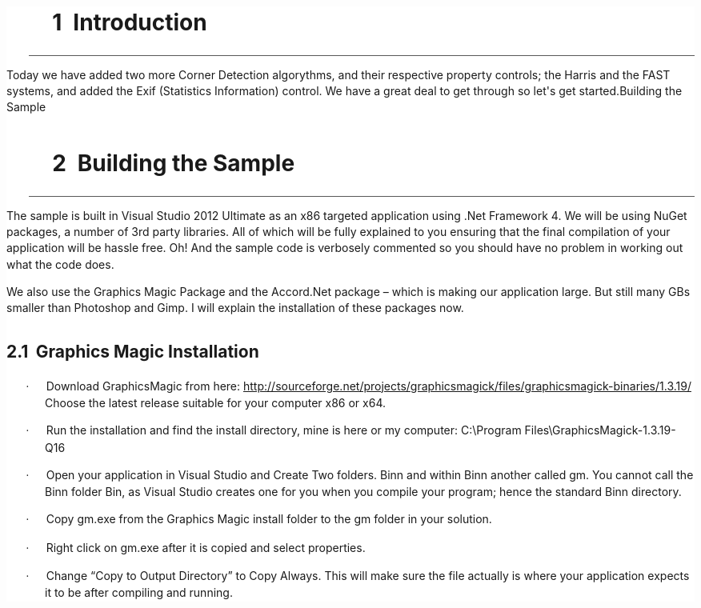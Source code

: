 <div style="border:none; border-bottom:solid #595959 1.0pt; padding:0cm 0cm 1.0pt 0cm; margin-left:21.3pt; margin-right:0cm">
<h1 style="margin-left:21.6pt"><span><span>1<span style="font:7.0pt &quot;Times New Roman&quot;">&nbsp;&nbsp;&nbsp;&nbsp;&nbsp;
</span></span></span><span>Introduction</span></h1>
</div>
<p class="MsoNormal">Today we have added two more Corner Detection algorythms, and their respective property controls; the Harris and the FAST systems, and added the Exif (Statistics Information) control. We have a great deal to get through so let's get started.<span>Building
 the Sample</span></p>
<div style="border:none; border-bottom:solid #595959 1.0pt; padding:0cm 0cm 1.0pt 0cm; margin-left:21.3pt; margin-right:0cm">
<h1 style="margin-left:21.6pt"><span><span>2<span style="font:7.0pt &quot;Times New Roman&quot;">&nbsp;&nbsp;&nbsp;&nbsp;&nbsp;
</span></span></span><span>Building the Sample</span></h1>
</div>
<p class="MsoNormal"><span>The sample is built in Visual Studio 2012 Ultimate as an x86 targeted application using .Net Framework 4. We will be using NuGet packages, a number of 3rd party libraries. All of which will be fully explained to you ensuring that
 the final compilation of your application will be hassle free. Oh! And the sample code is verbosely commented so you should have no problem in working out what the code does.
</span></p>
<p class="MsoNormal"><span>We also use the Graphics Magic Package and the Accord.Net package &ndash; which is making our application large. But still many GBs smaller than Photoshop and Gimp. I will explain the installation of these packages now.</span></p>
<h2><span><span>2.1<span style="font:7.0pt &quot;Times New Roman&quot;">&nbsp;&nbsp;&nbsp; </span>
</span></span><span>Graphics Magic Installation</span></h2>
<p class="MsoNoSpacing" style="margin-left:36.0pt; text-indent:-18.0pt"><span style="font-family:Symbol"><span>&middot;<span style="font:7.0pt &quot;Times New Roman&quot;">&nbsp;&nbsp;&nbsp;&nbsp;&nbsp;&nbsp;&nbsp;&nbsp;
</span></span></span><span>Download GraphicsMagic from here: <a href="http://sourceforge.net/projects/graphicsmagick/files/graphicsmagick-binaries/1.3.19/">
http://sourceforge.net/projects/graphicsmagick/files/graphicsmagick-binaries/1.3.19/</a> Choose the latest release suitable for your computer x86 or x64.</span></p>
<p class="MsoNoSpacing" style="margin-left:36.0pt; text-indent:-18.0pt"><span style="font-family:Symbol"><span>&middot;<span style="font:7.0pt &quot;Times New Roman&quot;">&nbsp;&nbsp;&nbsp;&nbsp;&nbsp;&nbsp;&nbsp;&nbsp;
</span></span></span><span>Run the installation and find the install directory, mine is here or my computer: C:\Program Files\GraphicsMagick-1.3.19-Q16</span></p>
<p class="MsoNoSpacing" style="margin-left:36.0pt; text-indent:-18.0pt"><span style="font-family:Symbol"><span>&middot;<span style="font:7.0pt &quot;Times New Roman&quot;">&nbsp;&nbsp;&nbsp;&nbsp;&nbsp;&nbsp;&nbsp;&nbsp;
</span></span></span><span>Open your application in Visual Studio and Create Two folders. Binn and within Binn another called gm. You cannot call the Binn folder Bin, as Visual Studio creates one for you when you compile your program; hence the standard Binn
 directory.</span></p>
<p class="MsoNoSpacing" style="margin-left:36.0pt; text-indent:-18.0pt"><span style="font-family:Symbol"><span>&middot;<span style="font:7.0pt &quot;Times New Roman&quot;">&nbsp;&nbsp;&nbsp;&nbsp;&nbsp;&nbsp;&nbsp;&nbsp;
</span></span></span><span>Copy gm.exe from the Graphics Magic install folder to the gm folder in your solution.</span></p>
<p class="MsoNoSpacing" style="margin-left:36.0pt; text-indent:-18.0pt"><span style="font-family:Symbol"><span>&middot;<span style="font:7.0pt &quot;Times New Roman&quot;">&nbsp;&nbsp;&nbsp;&nbsp;&nbsp;&nbsp;&nbsp;&nbsp;
</span></span></span><span>Right click on gm.exe after it is copied and select properties.</span></p>
<p class="MsoNoSpacing" style="margin-left:36.0pt; text-indent:-18.0pt"><span style="font-family:Symbol"><span>&middot;<span style="font:7.0pt &quot;Times New Roman&quot;">&nbsp;&nbsp;&nbsp;&nbsp;&nbsp;&nbsp;&nbsp;&nbsp;
</span></span></span><span>Change &ldquo;Copy to Output Directory&rdquo; to Copy Always. This will make sure the file actually is where your application expects it to be after compiling and running.</span></p>